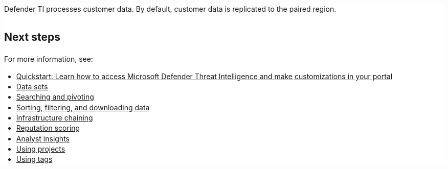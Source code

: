 Defender TI processes customer data. By default, customer data is replicated to the paired region.

## Next steps

For more information, see:

- [Quickstart: Learn how to access Microsoft Defender Threat Intelligence and make customizations in your portal](learn-how-to-access-microsoft-defender-threat-intelligence-and-make-customizations-in-your-portal.md.md)
- [Data sets](data-sets.md)
- [Searching and pivoting](searching-and-pivoting.md)
- [Sorting, filtering, and downloading data](sorting-filtering-and-downloading-data.md)
- [Infrastructure chaining](infrastructure-chaining.md)
- [Reputation scoring](reputation-scoring.md)
- [Analyst insights](analyst-insights.md)
- [Using projects](using-projects.md)
- [Using tags](using-tags.md)